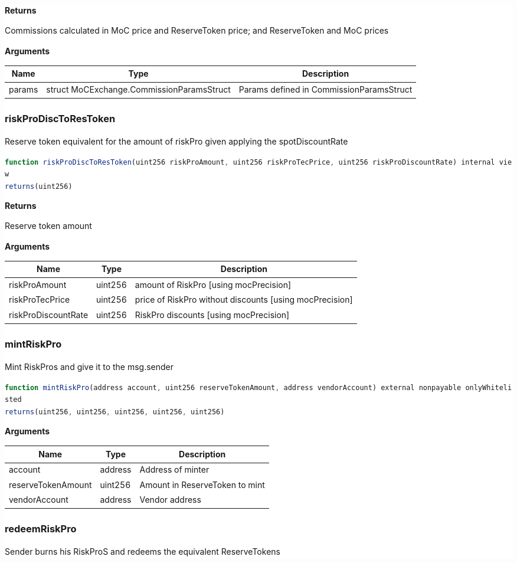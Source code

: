 **Returns**

Commissions calculated in MoC price and ReserveToken price; and ReserveToken and MoC prices

**Arguments**

| Name        | Type           | Description  |
| ------------- |------------- | -----|
| params | struct MoCExchange.CommissionParamsStruct | Params defined in CommissionParamsStruct | 

### riskProDiscToResToken

Reserve token equivalent for the amount of riskPro given applying the spotDiscountRate

```js
function riskProDiscToResToken(uint256 riskProAmount, uint256 riskProTecPrice, uint256 riskProDiscountRate) internal view
returns(uint256)
```

**Returns**

Reserve token amount

**Arguments**

| Name        | Type           | Description  |
| ------------- |------------- | -----|
| riskProAmount | uint256 | amount of RiskPro [using mocPrecision] | 
| riskProTecPrice | uint256 | price of RiskPro without discounts [using mocPrecision] | 
| riskProDiscountRate | uint256 | RiskPro discounts [using mocPrecision] | 

### mintRiskPro

Mint RiskPros and give it to the msg.sender

```js
function mintRiskPro(address account, uint256 reserveTokenAmount, address vendorAccount) external nonpayable onlyWhitelisted 
returns(uint256, uint256, uint256, uint256, uint256)
```

**Arguments**

| Name        | Type           | Description  |
| ------------- |------------- | -----|
| account | address | Address of minter | 
| reserveTokenAmount | uint256 | Amount in ReserveToken to mint | 
| vendorAccount | address | Vendor address | 

### redeemRiskPro

Sender burns his RiskProS and redeems the equivalent ReserveTokens
